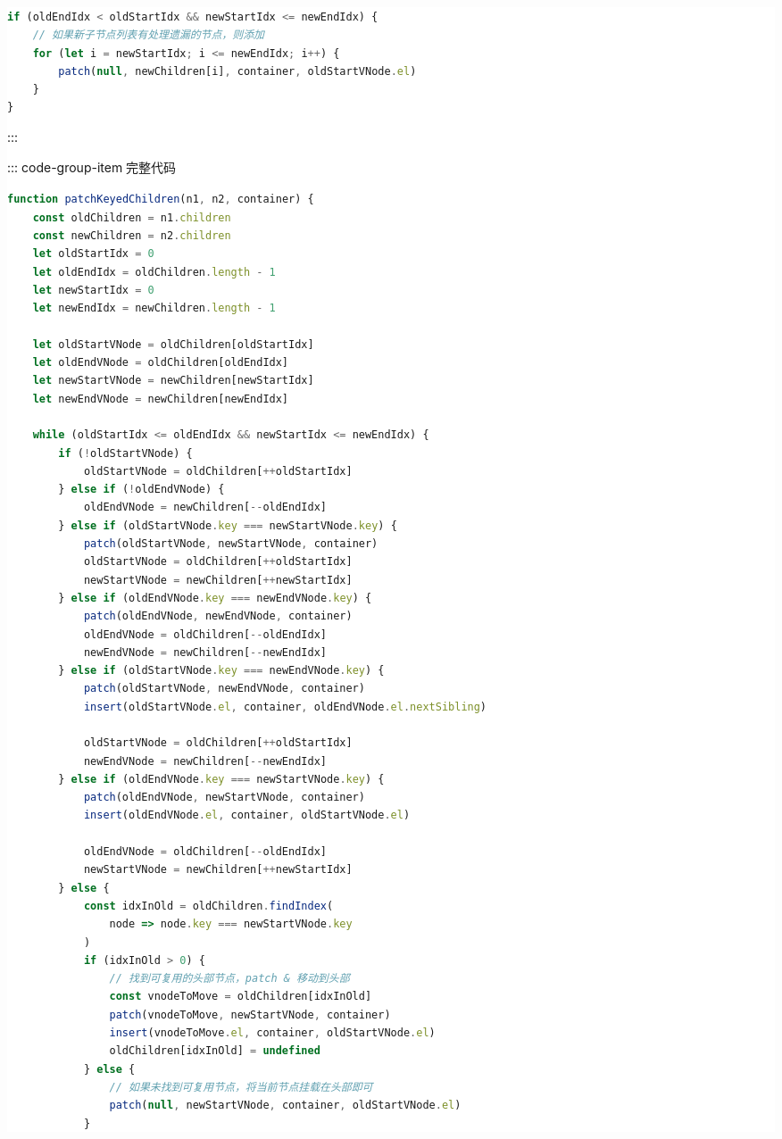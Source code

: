 ```js
if (oldEndIdx < oldStartIdx && newStartIdx <= newEndIdx) {
    // 如果新子节点列表有处理遗漏的节点，则添加
    for (let i = newStartIdx; i <= newEndIdx; i++) {
        patch(null, newChildren[i], container, oldStartVNode.el)
    }
}
```
:::

::: code-group-item 完整代码

```js
function patchKeyedChildren(n1, n2, container) {
    const oldChildren = n1.children
    const newChildren = n2.children
    let oldStartIdx = 0
    let oldEndIdx = oldChildren.length - 1
    let newStartIdx = 0
    let newEndIdx = newChildren.length - 1

    let oldStartVNode = oldChildren[oldStartIdx]
    let oldEndVNode = oldChildren[oldEndIdx]
    let newStartVNode = newChildren[newStartIdx]
    let newEndVNode = newChildren[newEndIdx]

    while (oldStartIdx <= oldEndIdx && newStartIdx <= newEndIdx) {
        if (!oldStartVNode) {
            oldStartVNode = oldChildren[++oldStartIdx]
        } else if (!oldEndVNode) {
            oldEndVNode = newChildren[--oldEndIdx]
        } else if (oldStartVNode.key === newStartVNode.key) {
            patch(oldStartVNode, newStartVNode, container)
            oldStartVNode = oldChildren[++oldStartIdx]
            newStartVNode = newChildren[++newStartIdx]
        } else if (oldEndVNode.key === newEndVNode.key) {
            patch(oldEndVNode, newEndVNode, container)
            oldEndVNode = oldChildren[--oldEndIdx]
            newEndVNode = newChildren[--newEndIdx]
        } else if (oldStartVNode.key === newEndVNode.key) {
            patch(oldStartVNode, newEndVNode, container)
            insert(oldStartVNode.el, container, oldEndVNode.el.nextSibling)

            oldStartVNode = oldChildren[++oldStartIdx]
            newEndVNode = newChildren[--newEndIdx]
        } else if (oldEndVNode.key === newStartVNode.key) {
            patch(oldEndVNode, newStartVNode, container)
            insert(oldEndVNode.el, container, oldStartVNode.el)
            
            oldEndVNode = oldChildren[--oldEndIdx]
            newStartVNode = newChildren[++newStartIdx]
        } else {
            const idxInOld = oldChildren.findIndex(
                node => node.key === newStartVNode.key
            )
            if (idxInOld > 0) {
                // 找到可复用的头部节点，patch & 移动到头部
                const vnodeToMove = oldChildren[idxInOld]
                patch(vnodeToMove, newStartVNode, container)
                insert(vnodeToMove.el, container, oldStartVNode.el)
                oldChildren[idxInOld] = undefined
            } else {
                // 如果未找到可复用节点，将当前节点挂载在头部即可
                patch(null, newStartVNode, container, oldStartVNode.el)
            }
```
